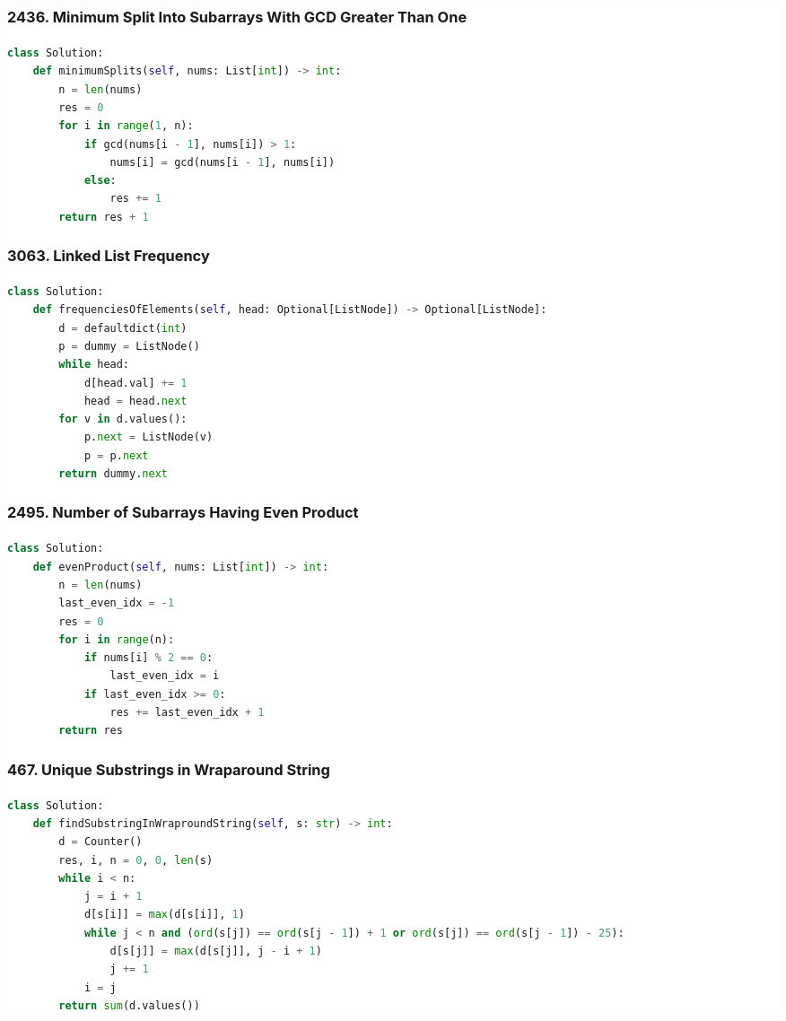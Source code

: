 ### 2436. Minimum Split Into Subarrays With GCD Greater Than One

```python 
class Solution:
    def minimumSplits(self, nums: List[int]) -> int:
        n = len(nums)
        res = 0
        for i in range(1, n):
            if gcd(nums[i - 1], nums[i]) > 1:
                nums[i] = gcd(nums[i - 1], nums[i])
            else:
                res += 1
        return res + 1
```

### 3063. Linked List Frequency

```python 
class Solution:
    def frequenciesOfElements(self, head: Optional[ListNode]) -> Optional[ListNode]:
        d = defaultdict(int)
        p = dummy = ListNode()
        while head:
            d[head.val] += 1
            head = head.next 
        for v in d.values():
            p.next = ListNode(v)
            p = p.next 
        return dummy.next 
```

### 2495. Number of Subarrays Having Even Product

```python 
class Solution:
    def evenProduct(self, nums: List[int]) -> int:
        n = len(nums)
        last_even_idx = -1
        res = 0
        for i in range(n):
            if nums[i] % 2 == 0:
                last_even_idx = i
            if last_even_idx >= 0:
                res += last_even_idx + 1
        return res
```

### 467. Unique Substrings in Wraparound String

```python 
class Solution:
    def findSubstringInWraproundString(self, s: str) -> int:
        d = Counter()
        res, i, n = 0, 0, len(s)
        while i < n:
            j = i + 1
            d[s[i]] = max(d[s[i]], 1)
            while j < n and (ord(s[j]) == ord(s[j - 1]) + 1 or ord(s[j]) == ord(s[j - 1]) - 25):
                d[s[j]] = max(d[s[j]], j - i + 1)
                j += 1
            i = j
        return sum(d.values())
```
